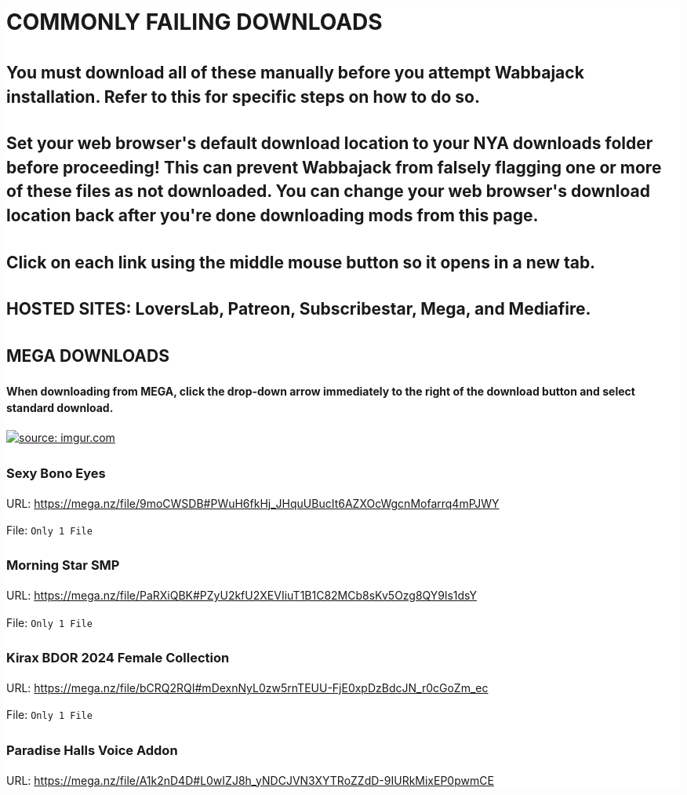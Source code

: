 # COMMONLY FAILING DOWNLOADS
## You must download all of these manually before you attempt Wabbajack installation. Refer to this for specific steps on how to do so.

## Set your web browser's default download location to your NYA downloads folder before proceeding! This can prevent Wabbajack from falsely flagging one or more of these files as not downloaded. You can change your web browser's download location back after you're done downloading mods from this page.

## Click on each link using the middle mouse button so it opens in a new tab.

## HOSTED SITES: LoversLab, Patreon, Subscribestar, Mega, and Mediafire.




## MEGA DOWNLOADS
#### When downloading from MEGA, click the drop-down arrow immediately to the right of the download button and select standard download.
<a href="https://imgur.com/gx4cODz"><img src="https://i.imgur.com/gx4cODz.png" title="source: imgur.com" /></a>
### Sexy Bono Eyes
URL: https://mega.nz/file/9moCWSDB#PWuH6fkHj_JHquUBucIt6AZXOcWgcnMofarrq4mPJWY

File: `Only 1 File`



### Morning Star SMP
URL: https://mega.nz/file/PaRXiQBK#PZyU2kfU2XEVIiuT1B1C82MCb8sKv5Ozg8QY9ls1dsY

File: `Only 1 File`



### Kirax BDOR 2024 Female Collection
URL: https://mega.nz/file/bCRQ2RQI#mDexnNyL0zw5rnTEUU-FjE0xpDzBdcJN_r0cGoZm_ec

File: `Only 1 File`



### Paradise Halls Voice Addon
URL: https://mega.nz/file/A1k2nD4D#L0wIZJ8h_yNDCJVN3XYTRoZZdD-9IURkMixEP0pwmCE
